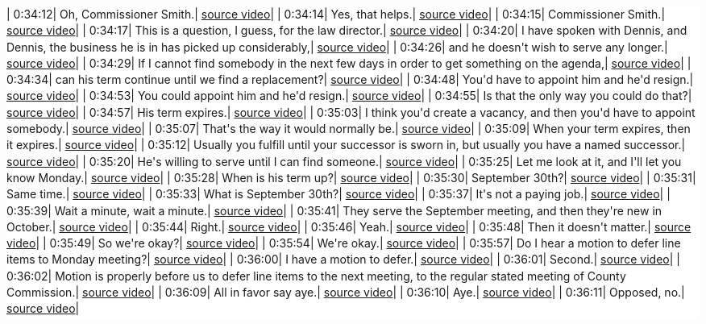 | 0:34:12| Oh, Commissioner Smith.| [source video](https://archive.org/details/CoComWS160815?start=2052)|
| 0:34:14| Yes, that helps.| [source video](https://archive.org/details/CoComWS160815?start=2054)|
| 0:34:15| Commissioner Smith.| [source video](https://archive.org/details/CoComWS160815?start=2055)|
| 0:34:17| This is a question, I guess, for the law director.| [source video](https://archive.org/details/CoComWS160815?start=2057)|
| 0:34:20| I have spoken with Dennis, and Dennis, the business he is in has picked up considerably,| [source video](https://archive.org/details/CoComWS160815?start=2060)|
| 0:34:26| and he doesn't wish to serve any longer.| [source video](https://archive.org/details/CoComWS160815?start=2066)|
| 0:34:29| If I cannot find somebody in the next few days in order to get something on the agenda,| [source video](https://archive.org/details/CoComWS160815?start=2069)|
| 0:34:34| can his term continue until we find a replacement?| [source video](https://archive.org/details/CoComWS160815?start=2074)|
| 0:34:48| You'd have to appoint him and he'd resign.| [source video](https://archive.org/details/CoComWS160815?start=2088)|
| 0:34:53| You could appoint him and he'd resign.| [source video](https://archive.org/details/CoComWS160815?start=2093)|
| 0:34:55| Is that the only way you could do that?| [source video](https://archive.org/details/CoComWS160815?start=2095)|
| 0:34:57| His term expires.| [source video](https://archive.org/details/CoComWS160815?start=2097)|
| 0:35:03| I think you'd create a vacancy, and then you'd have to appoint somebody.| [source video](https://archive.org/details/CoComWS160815?start=2103)|
| 0:35:07| That's the way it would normally be.| [source video](https://archive.org/details/CoComWS160815?start=2107)|
| 0:35:09| When your term expires, then it expires.| [source video](https://archive.org/details/CoComWS160815?start=2109)|
| 0:35:12| Usually you fulfill until your successor is sworn in, but usually you have a named successor.| [source video](https://archive.org/details/CoComWS160815?start=2112)|
| 0:35:20| He's willing to serve until I can find someone.| [source video](https://archive.org/details/CoComWS160815?start=2120)|
| 0:35:25| Let me look at it, and I'll let you know Monday.| [source video](https://archive.org/details/CoComWS160815?start=2125)|
| 0:35:28| When is his term up?| [source video](https://archive.org/details/CoComWS160815?start=2128)|
| 0:35:30| September 30th?| [source video](https://archive.org/details/CoComWS160815?start=2130)|
| 0:35:31| Same time.| [source video](https://archive.org/details/CoComWS160815?start=2131)|
| 0:35:33| What is September 30th?| [source video](https://archive.org/details/CoComWS160815?start=2133)|
| 0:35:37| It's not a paying job.| [source video](https://archive.org/details/CoComWS160815?start=2137)|
| 0:35:39| Wait a minute, wait a minute.| [source video](https://archive.org/details/CoComWS160815?start=2139)|
| 0:35:41| They serve the September meeting, and then they're new in October.| [source video](https://archive.org/details/CoComWS160815?start=2141)|
| 0:35:44| Right.| [source video](https://archive.org/details/CoComWS160815?start=2144)|
| 0:35:46| Yeah.| [source video](https://archive.org/details/CoComWS160815?start=2146)|
| 0:35:48| Then it doesn't matter.| [source video](https://archive.org/details/CoComWS160815?start=2148)|
| 0:35:49| So we're okay?| [source video](https://archive.org/details/CoComWS160815?start=2149)|
| 0:35:54| We're okay.| [source video](https://archive.org/details/CoComWS160815?start=2154)|
| 0:35:57| Do I hear a motion to defer line items to Monday meeting?| [source video](https://archive.org/details/CoComWS160815?start=2157)|
| 0:36:00| I have a motion to defer.| [source video](https://archive.org/details/CoComWS160815?start=2160)|
| 0:36:01| Second.| [source video](https://archive.org/details/CoComWS160815?start=2161)|
| 0:36:02| Motion is properly before us to defer line items to the next meeting, to the regular stated meeting of County Commission.| [source video](https://archive.org/details/CoComWS160815?start=2162)|
| 0:36:09| All in favor say aye.| [source video](https://archive.org/details/CoComWS160815?start=2169)|
| 0:36:10| Aye.| [source video](https://archive.org/details/CoComWS160815?start=2170)|
| 0:36:11| Opposed, no.| [source video](https://archive.org/details/CoComWS160815?start=2171)|